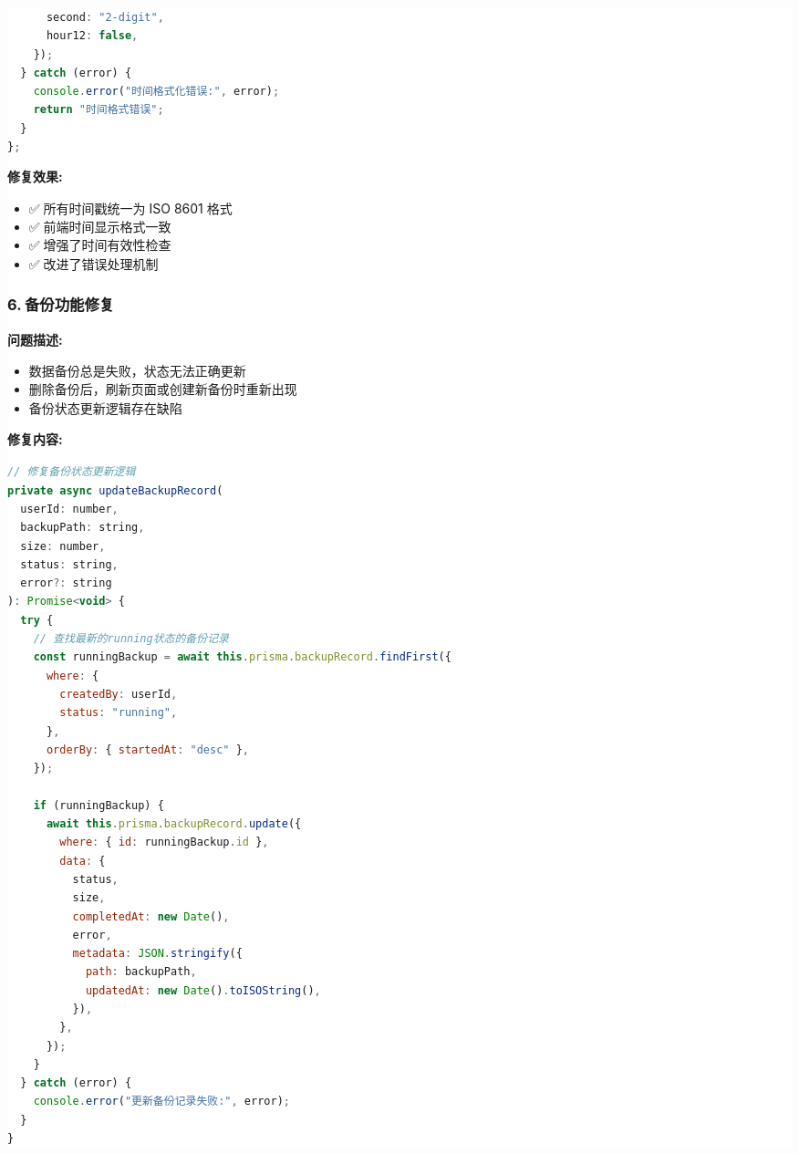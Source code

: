 ```javascript
      second: "2-digit",
      hour12: false,
    });
  } catch (error) {
    console.error("时间格式化错误:", error);
    return "时间格式错误";
  }
};
```

**修复效果:**

- ✅ 所有时间戳统一为 ISO 8601 格式
- ✅ 前端时间显示格式一致
- ✅ 增强了时间有效性检查
- ✅ 改进了错误处理机制

### 6. 备份功能修复

**问题描述:**

- 数据备份总是失败，状态无法正确更新
- 删除备份后，刷新页面或创建新备份时重新出现
- 备份状态更新逻辑存在缺陷

**修复内容:**

```javascript
// 修复备份状态更新逻辑
private async updateBackupRecord(
  userId: number,
  backupPath: string,
  size: number,
  status: string,
  error?: string
): Promise<void> {
  try {
    // 查找最新的running状态的备份记录
    const runningBackup = await this.prisma.backupRecord.findFirst({
      where: {
        createdBy: userId,
        status: "running",
      },
      orderBy: { startedAt: "desc" },
    });

    if (runningBackup) {
      await this.prisma.backupRecord.update({
        where: { id: runningBackup.id },
        data: {
          status,
          size,
          completedAt: new Date(),
          error,
          metadata: JSON.stringify({
            path: backupPath,
            updatedAt: new Date().toISOString(),
          }),
        },
      });
    }
  } catch (error) {
    console.error("更新备份记录失败:", error);
  }
}

```